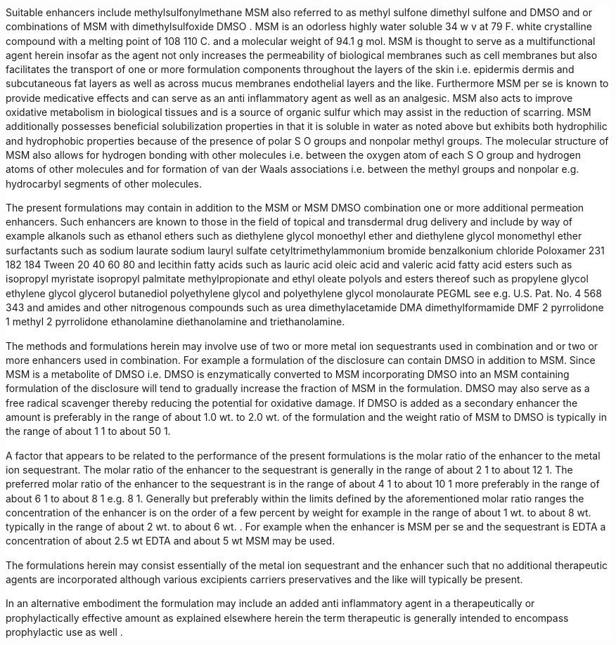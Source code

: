Suitable enhancers include methylsulfonylmethane MSM also referred to as methyl sulfone dimethyl sulfone and DMSO and or combinations of MSM with dimethylsulfoxide DMSO . MSM is an odorless highly water soluble 34 w v at 79 F. white crystalline compound with a melting point of 108 110 C. and a molecular weight of 94.1 g mol. MSM is thought to serve as a multifunctional agent herein insofar as the agent not only increases the permeability of biological membranes such as cell membranes but also facilitates the transport of one or more formulation components throughout the layers of the skin i.e. epidermis dermis and subcutaneous fat layers as well as across mucus membranes endothelial layers and the like. Furthermore MSM per se is known to provide medicative effects and can serve as an anti inflammatory agent as well as an analgesic. MSM also acts to improve oxidative metabolism in biological tissues and is a source of organic sulfur which may assist in the reduction of scarring. MSM additionally possesses beneficial solubilization properties in that it is soluble in water as noted above but exhibits both hydrophilic and hydrophobic properties because of the presence of polar S O groups and nonpolar methyl groups. The molecular structure of MSM also allows for hydrogen bonding with other molecules i.e. between the oxygen atom of each S O group and hydrogen atoms of other molecules and for formation of van der Waals associations i.e. between the methyl groups and nonpolar e.g. hydrocarbyl segments of other molecules.

The present formulations may contain in addition to the MSM or MSM DMSO combination one or more additional permeation enhancers. Such enhancers are known to those in the field of topical and transdermal drug delivery and include by way of example alkanols such as ethanol ethers such as diethylene glycol monoethyl ether and diethylene glycol monomethyl ether surfactants such as sodium laurate sodium lauryl sulfate cetyltrimethylammonium bromide benzalkonium chloride Poloxamer 231 182 184 Tween 20 40 60 80 and lecithin fatty acids such as lauric acid oleic acid and valeric acid fatty acid esters such as isopropyl myristate isopropyl palmitate methylpropionate and ethyl oleate polyols and esters thereof such as propylene glycol ethylene glycol glycerol butanediol polyethylene glycol and polyethylene glycol monolaurate PEGML see e.g. U.S. Pat. No. 4 568 343 and amides and other nitrogenous compounds such as urea dimethylacetamide DMA dimethylformamide DMF 2 pyrrolidone 1 methyl 2 pyrrolidone ethanolamine diethanolamine and triethanolamine.

The methods and formulations herein may involve use of two or more metal ion sequestrants used in combination and or two or more enhancers used in combination. For example a formulation of the disclosure can contain DMSO in addition to MSM. Since MSM is a metabolite of DMSO i.e. DMSO is enzymatically converted to MSM incorporating DMSO into an MSM containing formulation of the disclosure will tend to gradually increase the fraction of MSM in the formulation. DMSO may also serve as a free radical scavenger thereby reducing the potential for oxidative damage. If DMSO is added as a secondary enhancer the amount is preferably in the range of about 1.0 wt. to 2.0 wt. of the formulation and the weight ratio of MSM to DMSO is typically in the range of about 1 1 to about 50 1.

A factor that appears to be related to the performance of the present formulations is the molar ratio of the enhancer to the metal ion sequestrant. The molar ratio of the enhancer to the sequestrant is generally in the range of about 2 1 to about 12 1. The preferred molar ratio of the enhancer to the sequestrant is in the range of about 4 1 to about 10 1 more preferably in the range of about 6 1 to about 8 1 e.g. 8 1. Generally but preferably within the limits defined by the aforementioned molar ratio ranges the concentration of the enhancer is on the order of a few percent by weight for example in the range of about 1 wt. to about 8 wt. typically in the range of about 2 wt. to about 6 wt. . For example when the enhancer is MSM per se and the sequestrant is EDTA a concentration of about 2.5 wt EDTA and about 5 wt MSM may be used.

The formulations herein may consist essentially of the metal ion sequestrant and the enhancer such that no additional therapeutic agents are incorporated although various excipients carriers preservatives and the like will typically be present.

In an alternative embodiment the formulation may include an added anti inflammatory agent in a therapeutically or prophylactically effective amount as explained elsewhere herein the term therapeutic is generally intended to encompass prophylactic use as well .
